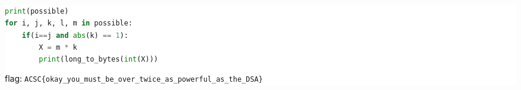 ```python
print(possible)
for i, j, k, l, m in possible:
    if(i==j and abs(k) == 1):
        X = m * k
        print(long_to_bytes(int(X)))
```

flag: `ACSC{okay_you_must_be_over_twice_as_powerful_as_the_DSA}`
